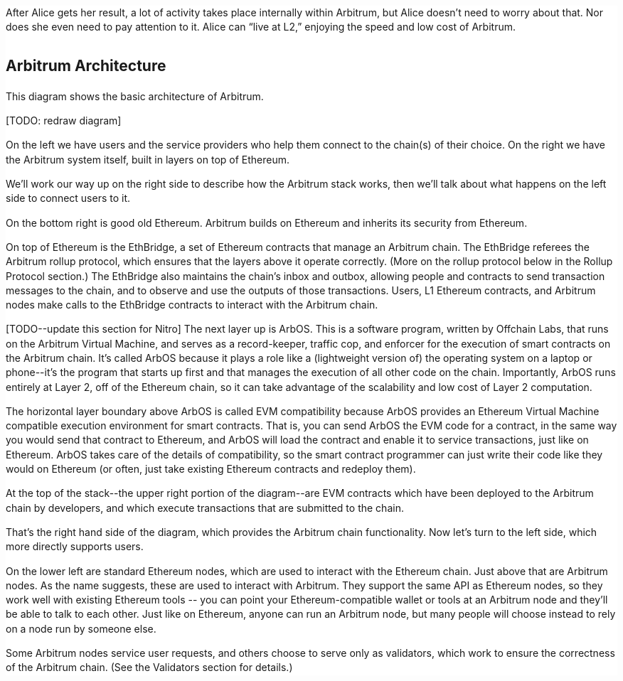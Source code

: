 After Alice gets her result, a lot of activity takes place internally within Arbitrum, but Alice doesn’t need to worry about that. Nor does she even need to pay attention to it. Alice can “live at L2,” enjoying the speed and low cost of Arbitrum.

## Arbitrum Architecture

This diagram shows the basic architecture of Arbitrum.

[TODO: redraw diagram]

On the left we have users and the service providers who help them connect to the chain(s) of their choice. On the right we have the Arbitrum system itself, built in layers on top of Ethereum.

We’ll work our way up on the right side to describe how the Arbitrum stack works, then we’ll talk about what happens on the left side to connect users to it.

On the bottom right is good old Ethereum. Arbitrum builds on Ethereum and inherits its security from Ethereum.

On top of Ethereum is the EthBridge, a set of Ethereum contracts that manage an Arbitrum chain. The EthBridge referees the Arbitrum rollup protocol, which ensures that the layers above it operate correctly. (More on the rollup protocol below in the Rollup Protocol section.) The EthBridge also maintains the chain’s inbox and outbox, allowing people and contracts to send transaction messages to the chain, and to observe and use the outputs of those transactions. Users, L1 Ethereum contracts, and Arbitrum nodes make calls to the EthBridge contracts to interact with the Arbitrum chain.

[TODO--update this section for Nitro] The next layer up is ArbOS. This is a software program, written by Offchain Labs, that runs on the Arbitrum Virtual Machine, and serves as a record-keeper, traffic cop, and enforcer for the execution of smart contracts on the Arbitrum chain. It’s called ArbOS because it plays a role like a (lightweight version of) the operating system on a laptop or phone--it’s the program that starts up first and that manages the execution of all other code on the chain. Importantly, ArbOS runs entirely at Layer 2, off of the Ethereum chain, so it can take advantage of the scalability and low cost of Layer 2 computation.

The horizontal layer boundary above ArbOS is called EVM compatibility because ArbOS provides an Ethereum Virtual Machine compatible execution environment for smart contracts. That is, you can send ArbOS the EVM code for a contract, in the same way you would send that contract to Ethereum, and ArbOS will load the contract and enable it to service transactions, just like on Ethereum. ArbOS takes care of the details of compatibility, so the smart contract programmer can just write their code like they would on Ethereum (or often, just take existing Ethereum contracts and redeploy them).

At the top of the stack--the upper right portion of the diagram--are EVM contracts which have been deployed to the Arbitrum chain by developers, and which execute transactions that are submitted to the chain.

That’s the right hand side of the diagram, which provides the Arbitrum chain functionality. Now let’s turn to the left side, which more directly supports users.

On the lower left are standard Ethereum nodes, which are used to interact with the Ethereum chain. Just above that are Arbitrum nodes. As the name suggests, these are used to interact with Arbitrum. They support the same API as Ethereum nodes, so they work well with existing Ethereum tools -- you can point your Ethereum-compatible wallet or tools at an Arbitrum node and they’ll be able to talk to each other. Just like on Ethereum, anyone can run an Arbitrum node, but many people will choose instead to rely on a node run by someone else.

Some Arbitrum nodes service user requests, and others choose to serve only as validators, which work to ensure the correctness of the Arbitrum chain. (See the Validators section for details.)
